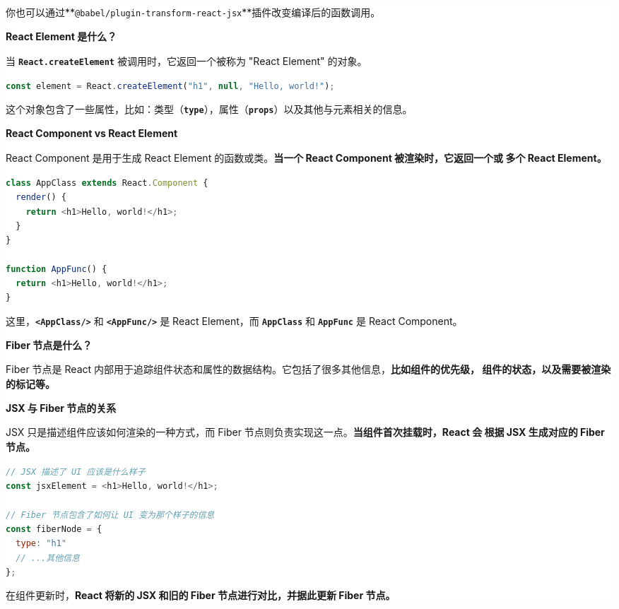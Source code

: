 你也可以通过**`@babel/plugin-transform-react-jsx`**插件改变编译后的函数调用。

**React Element 是什么？**

当 **`React.createElement`** 被调用时，它返回一个被称为 "React Element" 的对象。

```js
const element = React.createElement("h1", null, "Hello, world!");
```

这个对象包含了一些属性，比如：类型（**`type`**），属性（**`props`**）以及其他与元素相关的信息。

**React Component vs React Element**

React Component 是用于生成 React Element 的函数或类。**当一个 React Component 被渲染时，它返回一个或
多个 React Element。**

```js
class AppClass extends React.Component {
  render() {
    return <h1>Hello, world!</h1>;
  }
}

function AppFunc() {
  return <h1>Hello, world!</h1>;
}
```

这里，**`<AppClass/>`** 和 **`<AppFunc/>`** 是 React Element，而 **`AppClass`** 和 **`AppFunc`** 是
React Component。

**Fiber 节点是什么？**

Fiber 节点是 React 内部用于追踪组件状态和属性的数据结构。它包括了很多其他信息，**比如组件的优先级，
组件的状态，以及需要被渲染的标记等。**

**JSX 与 Fiber 节点的关系**

JSX 只是描述组件应该如何渲染的一种方式，而 Fiber 节点则负责实现这一点。**当组件首次挂载时，React 会
根据 JSX 生成对应的 Fiber 节点。**

```js
// JSX 描述了 UI 应该是什么样子
const jsxElement = <h1>Hello, world!</h1>;

// Fiber 节点包含了如何让 UI 变为那个样子的信息
const fiberNode = {
  type: "h1"
  // ...其他信息
};
```

在组件更新时，**React 将新的 JSX 和旧的 Fiber 节点进行对比，并据此更新 Fiber 节点。**
